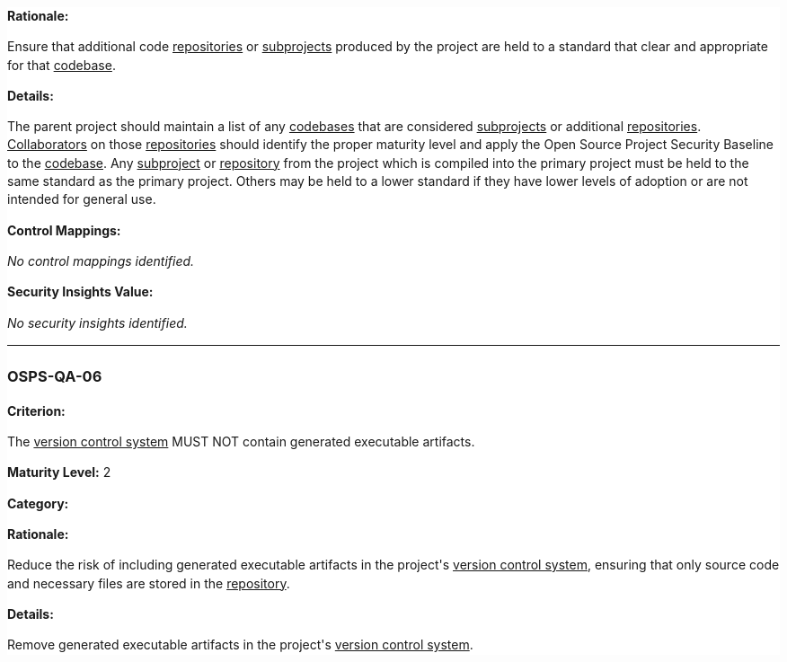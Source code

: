 
**Rationale:**

Ensure that additional code [repositories] or
[subprojects] produced by the project are held
to a standard that clear and appropriate
for that [codebase].

**Details:**

The parent project should maintain a list of
any [codebases] that are considered
[subprojects] or additional [repositories].
[Collaborators] on those [repositories] should
identify the proper maturity level and apply
the Open Source Project Security Baseline to
the [codebase]. Any [subproject] or [repository]
from the project which is compiled into the
primary project must be held to the same 
standard as the primary project. Others may
be held to a lower standard if they have
lower levels of adoption or are not intended
for general use.

**Control Mappings:**

_No control mappings identified._

**Security Insights Value:**

_No security insights identified._

---

### OSPS-QA-06

**Criterion:**

The [version control system] MUST NOT contain
generated executable artifacts.

**Maturity Level:**
2

**Category:**


**Rationale:**

Reduce the risk of including generated
executable artifacts in the project's
[version control system], ensuring that only
source code and necessary files are stored
in the [repository].

**Details:**

Remove generated executable artifacts
in the project's [version control system].


[Arbitrary Code]: #arbitrary-code
[Automated Test Suite]: #automated-test-suite
[Build and Release Pipeline]: #build-and-release-pipeline
[build and release pipelines]: #build-and-release-pipeline
[Change]: #change
[changes]: #change
[CI/CD Pipeline]: #ci/cd-pipeline
[CI/CD pipelines]: #ci/cd-pipeline
[Contributor]: #contributor
[contributors]: #contributor
[Codebase]: #codebase
[codebases]: #codebase
[Collaborator]: #collaborator
[collaborators]: #collaborator
[Commit]: #commit
[commits]: #commit
[Defect]: #defect
[defects]: #defect
[Exploitable Vulnerabilities]: #exploitable-vulnerabilities
[Exploitable Vulnerability]: #exploitable-vulnerabilities
[License]: #license
[licenses]: #license
[Known Vulnerabilities]: #known-vulnerabilities
[Known Vulnerability]: #known-vulnerabilities
[Multi-factor Authentication]: #multi-factor-authentication
[MFA]: #multi-factor-authentication
[Primary Branch]: #primary-branch
[Project Documentation]: #project-documentation
[Software Provenance]: #software-provenance
[Provenance]: #software-provenance
[Release]: #release
[releases]: #release
[Released Software Asset]: #released-software-asset
[released software assets]: #released-software-asset
[Repository]: #repository
[Repo]: #repository
[Repositories]: #repository
[Software Composition Analysis]: #software-composition-analysis
[SCA]: #software-composition-analysis
[Status Check]: #status-check
[status checks]: #status-check
[Subproject]: #subproject
[subprojects]: #subproject
[Version Identifier]: #version-identifier
[Version Control System]: #version-control-system
[VCS]: #version-control-system
[version control systems]: #version-control-system
[Vulnerability Reporting]: #vulnerability-reporting
[Coordinated Vulnerability Reporting]: #vulnerability-reporting
